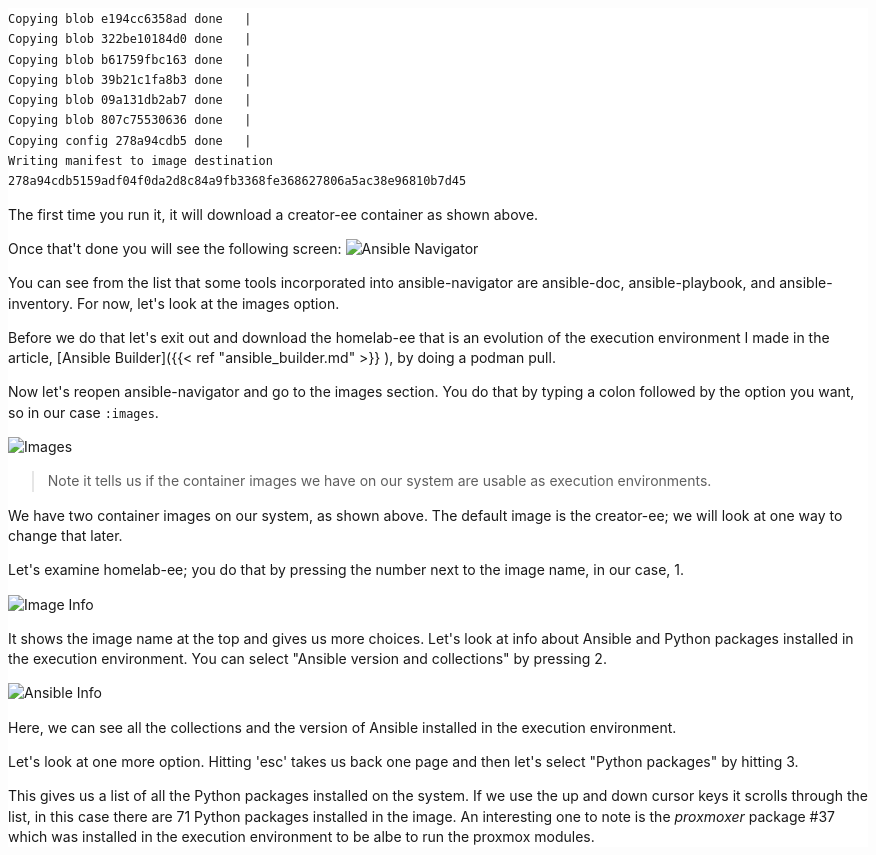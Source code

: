 ```
Copying blob e194cc6358ad done   |
Copying blob 322be10184d0 done   |
Copying blob b61759fbc163 done   |
Copying blob 39b21c1fa8b3 done   |
Copying blob 09a131db2ab7 done   |
Copying blob 807c75530636 done   |
Copying config 278a94cdb5 done   |
Writing manifest to image destination
278a94cdb5159adf04f0da2d8c84a9fb3368fe368627806a5ac38e96810b7d45
```

The first time you run it, it will download a creator-ee container as shown above.

Once that't done you will see the following screen:
![Ansible Navigator](/assets/images/ansible-navigator.png)

You can see from the list that some tools incorporated into ansible-navigator are ansible-doc, ansible-playbook, and ansible-inventory. For now, let's look at the images option.

Before we do that let's exit out and download the homelab-ee that is an evolution of the execution environment I made in the article, [Ansible Builder]({{< ref "ansible_builder.md" >}} ), by doing a podman pull.

Now let's reopen ansible-navigator and go to the images section. You do that by typing a colon followed by the option you want, so in our case `:images`.

![Images](/assets/images/images.png)

> Note it tells us if the container images we have on our system are usable as execution environments.

We have two container images on our system, as shown above. The default image is the creator-ee; we will look at one way to change that later.

Let's examine homelab-ee; you do that by pressing the number next to the image name, in our case, 1.

![Image Info](/assets/images/image_info.png)

It shows the image name at the top and gives us more choices. Let's look at info about Ansible and Python packages installed in the execution environment. You can select "Ansible version and collections" by pressing 2.

![Ansible Info](/assets/images/ansible_info.png)

Here, we can see all the collections and the version of Ansible installed in the execution environment.

Let's look at one more option. Hitting 'esc' takes us back one page and then let's select "Python packages" by hitting 3.

This gives us a list of all the Python packages installed on the system. If we use the up and down cursor keys it scrolls through the list, in this case there are 71 Python packages installed in the image. An interesting one to note is the *proxmoxer* package #37 which was installed in the execution environment to be albe to run the proxmox modules.
